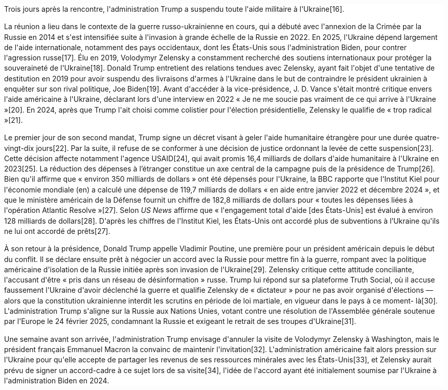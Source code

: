 Trois jours après la rencontre, l'administration Trump a suspendu toute l'aide
militaire à l'Ukraine[16].

La réunion a lieu dans le contexte de la guerre russo-ukrainienne en cours,
qui a débuté avec l'annexion de la Crimée par la Russie en 2014 et s'est
intensifiée suite à l'invasion à grande échelle de la Russie en 2022. En 2025,
l'Ukraine dépend largement de l'aide internationale, notamment des pays
occidentaux, dont les États-Unis sous l'administration Biden, pour contrer
l'agression russe[17]. Élu en 2019, Volodymyr Zelensky a constamment recherché
des soutiens internationaux pour protéger la souveraineté de l'Ukraine[18].
Donald Trump entretient des relations tendues avec Zelensky, ayant fait
l'objet d'une tentative de destitution en 2019 pour avoir suspendu des
livraisons d'armes à l'Ukraine dans le but de contraindre le président
ukrainien à enquêter sur son rival politique, Joe Biden[19]. Avant d'accéder à
la vice-présidence, J. D. Vance s'était montré critique envers l'aide
américaine à l'Ukraine, déclarant lors d'une interview en 2022 « Je ne me
soucie pas vraiment de ce qui arrive à l'Ukraine »[20]. En 2024, après que
Trump l'ait choisi comme colistier pour l'élection présidentielle, Zelensky le
qualifie de « trop radical »[21].

Le premier jour de son second mandat, Trump signe un décret visant à geler
l'aide humanitaire étrangère pour une durée quatre-vingt-dix jours[22]. Par la
suite, il refuse de se conformer à une décision de justice ordonnant la levée
de cette suspension[23]. Cette décision affecte notamment l'agence USAID[24],
qui avait promis 16,4 milliards de dollars d'aide humanitaire à l'Ukraine en
2023[25]. La réduction des dépenses à l’étranger constitue un axe central de
la campagne puis de la présidence de Trump[26]. Bien qu'il affirme que «
environ 350 milliards de dollars » ont été dépensés pour l'Ukraine, la BBC
rapporte que l'Institut Kiel pour l'économie mondiale (en) a calculé une
dépense de 119,7 milliards de dollars « en aide entre janvier 2022 et décembre
2024 », et que le ministère américain de la Défense fournit un chiffre de
182,8 milliards de dollars pour « toutes les dépenses liées à l'opération
Atlantic Resolve »[27]. Selon _US News_ affirme que « l'engagement total
d'aide [des États-Unis] est évalué à environ 128 milliards de dollars[28].
D'après les chiffres de l'Institut Kiel, les États-Unis ont accordé plus de
subventions à l’Ukraine qu'ils ne lui ont accordé de prêts[27].

À son retour à la présidence, Donald Trump appelle Vladimir Poutine, une
première pour un président américain depuis le début du conflit. Il se déclare
ensuite prêt à négocier un accord avec la Russie pour mettre fin à la guerre,
rompant avec la politique américaine d'isolation de la Russie initiée après
son invasion de l'Ukraine[29]. Zelensky critique cette attitude conciliante,
l'accusant d'être « pris dans un réseau de désinformation » russe. Trump lui
répond sur sa plateforme Truth Social, où il accuse faussement l'Ukraine
d'avoir déclenché la guerre et qualifie Zelensky de « dictateur » pour ne pas
avoir organisé d'élections — alors que la constitution ukrainienne interdit
les scrutins en période de loi martiale, en vigueur dans le pays à ce moment-
là[30]. L'administration Trump s'aligne sur la Russie aux Nations Unies,
votant contre une résolution de l'Assemblée générale soutenue par l'Europe le
24 février 2025, condamnant la Russie et exigeant le retrait de ses troupes
d'Ukraine[31].

Une semaine avant son arrivée, l'administration Trump envisage d'annuler la
visite de Volodymyr Zelensky à Washington, mais le président français Emmanuel
Macron la convainc de maintenir l'invitation[32]. L'administration américaine
fait alors pression sur l'Ukraine pour qu'elle accepte de partager les revenus
de ses ressources minérales avec les États-Unis[33], et Zelensky aurait prévu
de signer un accord-cadre à ce sujet lors de sa visite[34], l'idée de l'accord
ayant été initialement soumise par l'Ukraine à l'administration Biden en 2024.
